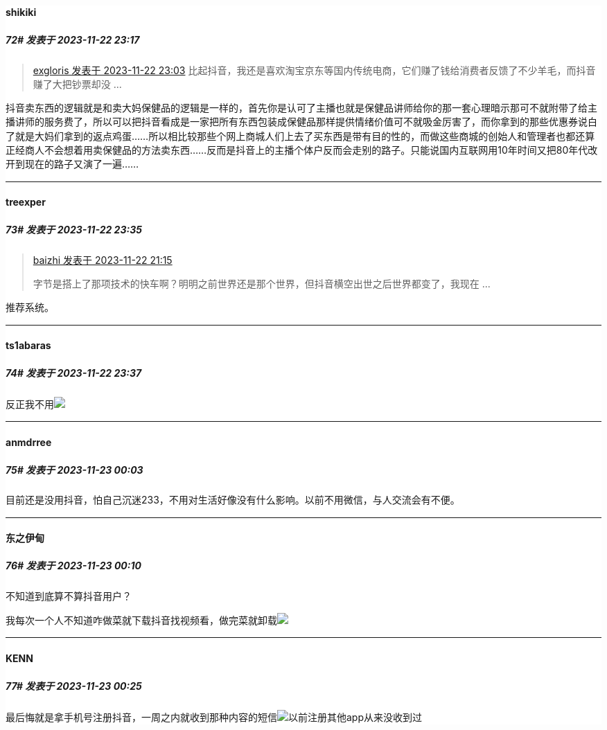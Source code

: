 ####  shikiki  
##### 72#       发表于 2023-11-22 23:17

<blockquote><a href="httphttps://bbs.saraba1st.com/2b/forum.php?mod=redirect&amp;goto=findpost&amp;pid=63114142&amp;ptid=2161622" target="_blank">exgloris 发表于 2023-11-22 23:03</a>
比起抖音，我还是喜欢淘宝京东等国内传统电商，它们赚了钱给消费者反馈了不少羊毛，而抖音赚了大把钞票却没 ...</blockquote>
抖音卖东西的逻辑就是和卖大妈保健品的逻辑是一样的，首先你是认可了主播也就是保健品讲师给你的那一套心理暗示那可不就附带了给主播讲师的服务费了，所以可以把抖音看成是一家把所有东西包装成保健品那样提供情绪价值可不就吸金厉害了，而你拿到的那些优惠券说白了就是大妈们拿到的返点鸡蛋……所以相比较那些个网上商城人们上去了买东西是带有目的性的，而做这些商城的创始人和管理者也都还算正经商人不会想着用卖保健品的方法卖东西……反而是抖音上的主播个体户反而会走别的路子。只能说国内互联网用10年时间又把80年代改开到现在的路子又演了一遍……


*****

####  treexper  
##### 73#       发表于 2023-11-22 23:35

<blockquote><a href="httphttps://bbs.saraba1st.com/2b/forum.php?mod=redirect&amp;goto=findpost&amp;pid=63113355&amp;ptid=2161622" target="_blank">baizhi 发表于 2023-11-22 21:15</a>

字节是搭上了那项技术的快车啊？明明之前世界还是那个世界，但抖音横空出世之后世界都变了，我现在 ...</blockquote>
推荐系统。

*****

####  ts1abaras  
##### 74#       发表于 2023-11-22 23:37

反正我不用<img src="https://static.saraba1st.com/image/smiley/face2017/106.png" referrerpolicy="no-referrer">


*****

####  anmdrree  
##### 75#       发表于 2023-11-23 00:03

目前还是没用抖音，怕自己沉迷233，不用对生活好像没有什么影响。以前不用微信，与人交流会有不便。


*****

####  东之伊甸  
##### 76#       发表于 2023-11-23 00:10

不知道到底算不算抖音用户？

我每次一个人不知道咋做菜就下载抖音找视频看，做完菜就卸载<img src="https://static.saraba1st.com/image/smiley/face2017/068.png" referrerpolicy="no-referrer">


*****

####  KENN  
##### 77#       发表于 2023-11-23 00:25

最后悔就是拿手机号注册抖音，一周之内就收到那种内容的短信<img src="https://static.saraba1st.com/image/smiley/face2017/017.png" referrerpolicy="no-referrer">以前注册其他app从来没收到过
